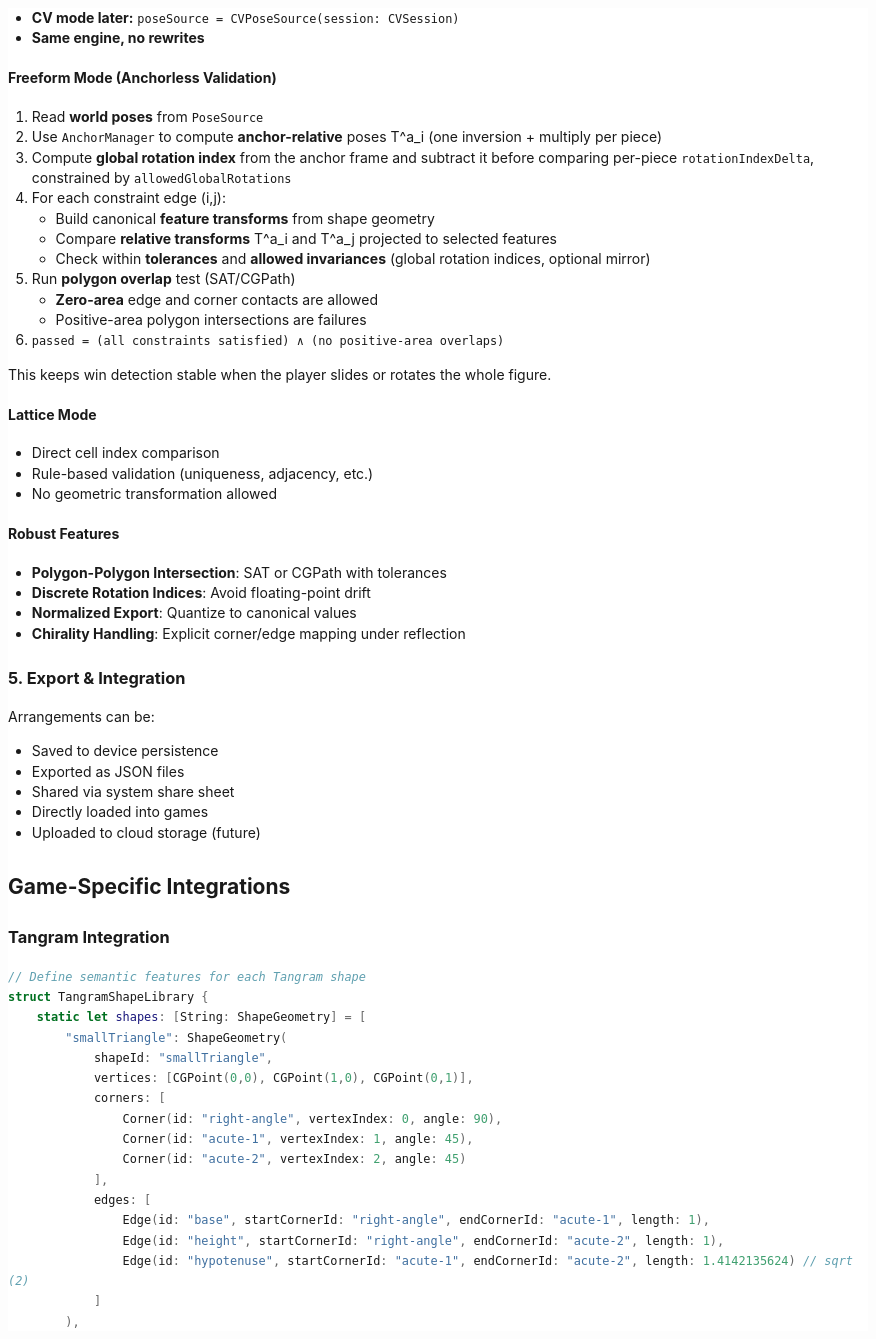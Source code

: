 - **CV mode later:** `poseSource = CVPoseSource(session: CVSession)`
- **Same engine, no rewrites**

#### Freeform Mode (Anchorless Validation)
1. Read **world poses** from `PoseSource`
2. Use `AnchorManager` to compute **anchor-relative** poses T^a_i (one inversion + multiply per piece)
3. Compute **global rotation index** from the anchor frame and subtract it before comparing per-piece `rotationIndexDelta`, constrained by `allowedGlobalRotations`
4. For each constraint edge (i,j):
   - Build canonical **feature transforms** from shape geometry
   - Compare **relative transforms** T^a_i and T^a_j projected to selected features
   - Check within **tolerances** and **allowed invariances** (global rotation indices, optional mirror)
5. Run **polygon overlap** test (SAT/CGPath)
   - **Zero-area** edge and corner contacts are allowed
   - Positive-area polygon intersections are failures
6. `passed = (all constraints satisfied) ∧ (no positive-area overlaps)`

This keeps win detection stable when the player slides or rotates the whole figure.

#### Lattice Mode
- Direct cell index comparison
- Rule-based validation (uniqueness, adjacency, etc.)
- No geometric transformation allowed

#### Robust Features
- **Polygon-Polygon Intersection**: SAT or CGPath with tolerances
- **Discrete Rotation Indices**: Avoid floating-point drift
- **Normalized Export**: Quantize to canonical values
- **Chirality Handling**: Explicit corner/edge mapping under reflection

### 5. **Export & Integration**
Arrangements can be:
- Saved to device persistence
- Exported as JSON files
- Shared via system share sheet
- Directly loaded into games
- Uploaded to cloud storage (future)

## Game-Specific Integrations

### Tangram Integration
```swift
// Define semantic features for each Tangram shape
struct TangramShapeLibrary {
    static let shapes: [String: ShapeGeometry] = [
        "smallTriangle": ShapeGeometry(
            shapeId: "smallTriangle",
            vertices: [CGPoint(0,0), CGPoint(1,0), CGPoint(0,1)],
            corners: [
                Corner(id: "right-angle", vertexIndex: 0, angle: 90),
                Corner(id: "acute-1", vertexIndex: 1, angle: 45),
                Corner(id: "acute-2", vertexIndex: 2, angle: 45)
            ],
            edges: [
                Edge(id: "base", startCornerId: "right-angle", endCornerId: "acute-1", length: 1),
                Edge(id: "height", startCornerId: "right-angle", endCornerId: "acute-2", length: 1),
                Edge(id: "hypotenuse", startCornerId: "acute-1", endCornerId: "acute-2", length: 1.4142135624) // sqrt(2)
            ]
        ),
```